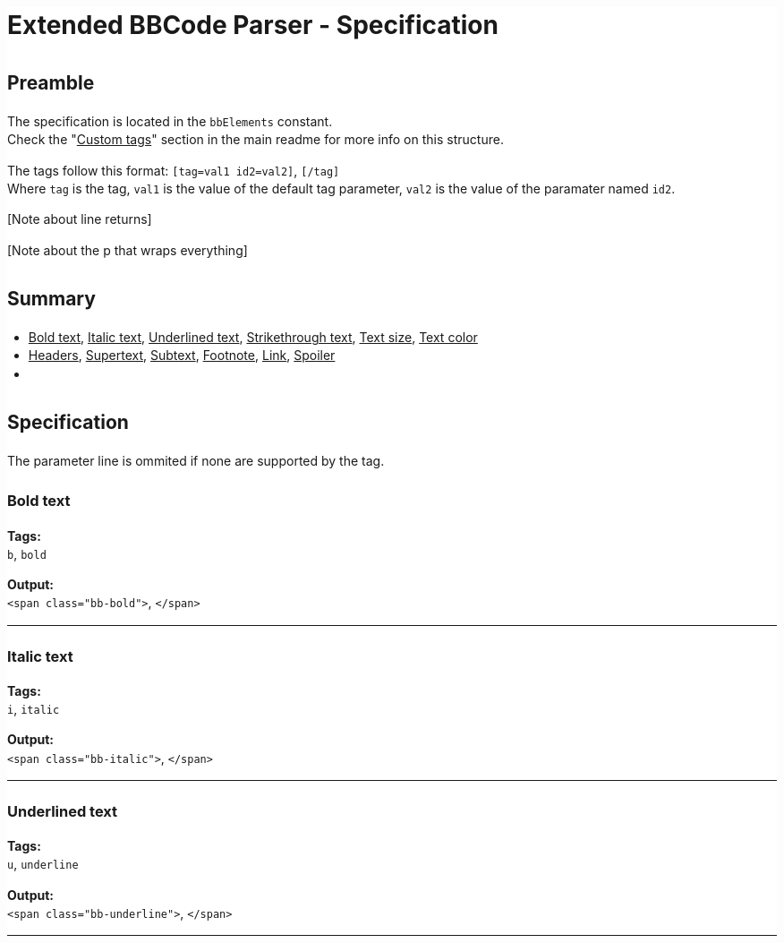 # Extended BBCode Parser - Specification

## Preamble

The specification is located in the `bbElements` constant.<br>
Check the "[Custom tags](readme.md#custom-tags)" section in the main readme for more info on this structure.

The tags follow this format: `[tag=val1 id2=val2]`, `[/tag]`<br>
Where `tag` is the tag, `val1` is the value of the default tag parameter, `val2` is the value of the paramater named `id2`.

[Note about line returns]

[Note about the p that wraps everything]

## Summary

* [Bold text](#bold-text), [Italic text](#italic-text), [Underlined text](#underlined-text), 
[Strikethrough text](#strikethrough-text), [Text size](#text-size), [Text color](#text-color)
* [Headers](#headers), [Supertext](#supertext), [Subtext](#subtext), [Footnote](#footnote), 
[Link](#link), [Spoiler](spoiler)
* []()

## Specification

The parameter line is ommited if none are supported by the tag.

### Bold text
<b>Tags:</b><br>
`b`, `bold`

<b>Output:</b><br>
`<span class="bb-bold">`, `</span>`
<br><hr>

### Italic text
<b>Tags:</b><br>
`i`, `italic`

<b>Output:</b><br>
`<span class="bb-italic">`, `</span>`
<br><hr>

### Underlined text
<b>Tags:</b><br>
`u`, `underline`

<b>Output:</b><br>
`<span class="bb-underline">`, `</span>`
<br><hr>
